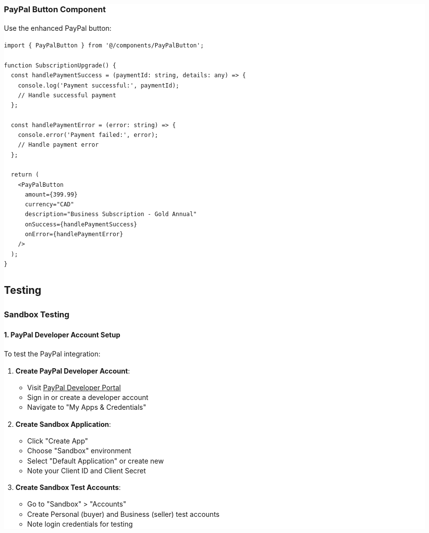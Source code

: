 ### PayPal Button Component

Use the enhanced PayPal button:

```tsx
import { PayPalButton } from '@/components/PayPalButton';

function SubscriptionUpgrade() {
  const handlePaymentSuccess = (paymentId: string, details: any) => {
    console.log('Payment successful:', paymentId);
    // Handle successful payment
  };

  const handlePaymentError = (error: string) => {
    console.error('Payment failed:', error);
    // Handle payment error
  };

  return (
    <PayPalButton
      amount={399.99}
      currency="CAD"
      description="Business Subscription - Gold Annual"
      onSuccess={handlePaymentSuccess}
      onError={handlePaymentError}
    />
  );
}
```

## Testing

### Sandbox Testing

#### 1. PayPal Developer Account Setup

To test the PayPal integration:

1. **Create PayPal Developer Account**:
   - Visit [PayPal Developer Portal](https://developer.paypal.com/)
   - Sign in or create a developer account
   - Navigate to "My Apps & Credentials"

2. **Create Sandbox Application**:
   - Click "Create App"
   - Choose "Sandbox" environment
   - Select "Default Application" or create new
   - Note your Client ID and Client Secret

3. **Create Sandbox Test Accounts**:
   - Go to "Sandbox" > "Accounts"
   - Create Personal (buyer) and Business (seller) test accounts
   - Note login credentials for testing
